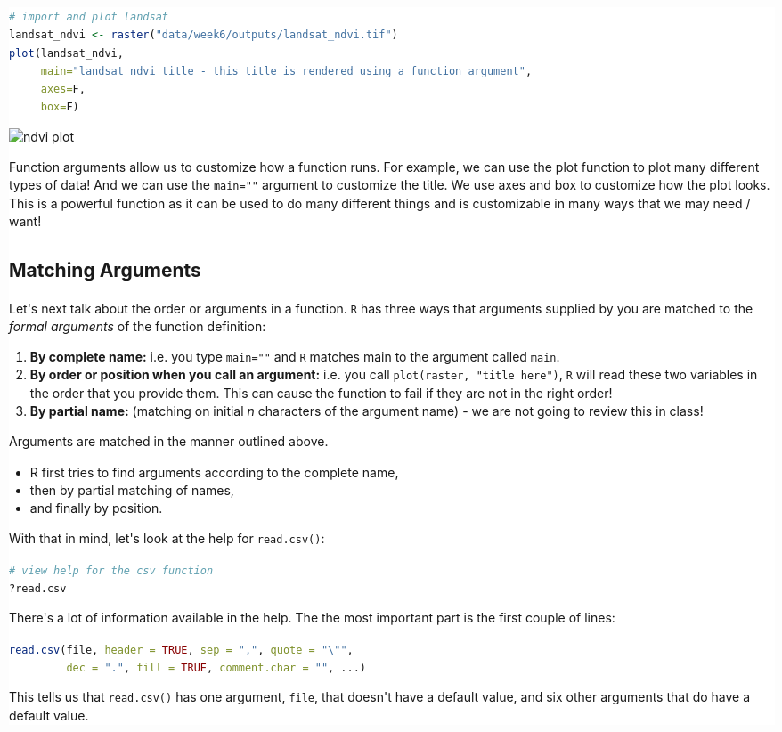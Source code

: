 
```r
# import and plot landsat
landsat_ndvi <- raster("data/week6/outputs/landsat_ndvi.tif")
plot(landsat_ndvi,
     main="landsat ndvi title - this title is rendered using a function argument",
     axes=F,
     box=F)
```

<img src="{{ site.url }}/images/rfigs/course-materials/earth-analytics/week-8/in-class/2016-12-06-automation04-funct-arguments/plot-ndvi-1.png" title="ndvi plot" alt="ndvi plot" width="100%" />

Function arguments allow us to customize how a function runs. For example, we can
use the plot function to plot many different types of data! And we can use the
`main=""` argument to customize the title. We use axes and box to customize how the
plot looks. This is a powerful function as it can be used to do many different
things and is customizable in many ways that we may need / want!

## Matching Arguments

Let's next talk about the order or arguments in a function. `R` has three ways
that arguments supplied by you are matched to the *formal arguments* of the
function definition:

1. **By complete name:** i.e. you type `main=""` and `R` matches main to the argument called `main`.
2. **By order or position when you call an argument:** i.e. you call `plot(raster, "title here")`, `R` will read these two variables in the order that you provide them. This can cause the function to fail if they are not in the right order!
3. **By partial name:** (matching on initial *n* characters of the argument name) - we are not going to review this in class!

Arguments are matched in the manner outlined above.

* R first tries to find arguments according to the complete name,
* then by partial matching of names,
* and finally by position.

With that in mind, let's look at the help for `read.csv()`:


```r
# view help for the csv function
?read.csv
```

There's a lot of information available in the help. The the most important part
is the first couple of lines:


```r
read.csv(file, header = TRUE, sep = ",", quote = "\"",
         dec = ".", fill = TRUE, comment.char = "", ...)
```

This tells us that `read.csv()` has one argument, `file`, that doesn't have a
default value, and six other arguments that do have a default value.
